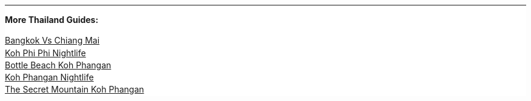 - - - - - -

**More Thailand Guides:**

[Bangkok Vs Chiang Mai](https://dev.journeyingtheglobe.com/bangkok-vs-chiang-mai/)  
[Koh Phi Phi Nightlife](https://dev.journeyingtheglobe.com/koh-phi-phi-nightlife/)  
[Bottle Beach Koh Phangan](https://dev.journeyingtheglobe.com/bottle-beach-koh-phangan/)  
[Koh Phangan Nightlife](https://dev.journeyingtheglobe.com/koh-phangan-nightlife/)  
[The Secret Mountain Koh Phangan](https://dev.journeyingtheglobe.com/the-secret-mountain-koh-phangan/)

</div>